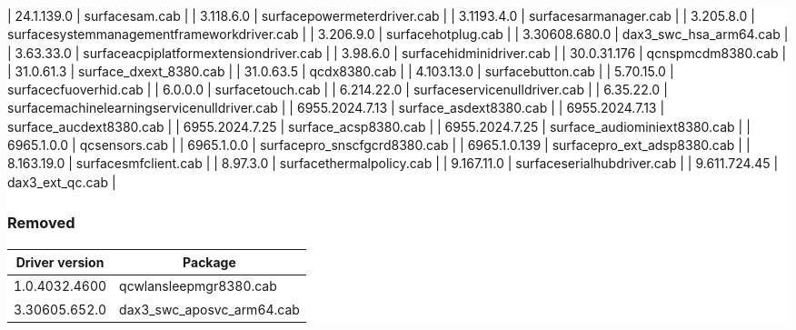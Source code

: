 | 24.1.139.0 | surfacesam.cab |
| 3.118.6.0 | surfacepowermeterdriver.cab |
| 3.1193.4.0 | surfacesarmanager.cab |
| 3.205.8.0 | surfacesystemmanagementframeworkdriver.cab |
| 3.206.9.0 | surfacehotplug.cab |
| 3.30608.680.0 | dax3_swc_hsa_arm64.cab |
| 3.63.33.0 | surfaceacpiplatformextensiondriver.cab |
| 3.98.6.0 | surfacehidminidriver.cab |
| 30.0.31.176 | qcnspmcdm8380.cab |
| 31.0.61.3 | surface_dxext_8380.cab |
| 31.0.63.5 | qcdx8380.cab |
| 4.103.13.0 | surfacebutton.cab |
| 5.70.15.0 | surfacecfuoverhid.cab |
| 6.0.0.0 | surfacetouch.cab |
| 6.214.22.0 | surfaceservicenulldriver.cab |
| 6.35.22.0 | surfacemachinelearningservicenulldriver.cab |
| 6955.2024.7.13 | surface_asdext8380.cab |
| 6955.2024.7.13 | surface_aucdext8380.cab |
| 6955.2024.7.25 | surface_acsp8380.cab |
| 6955.2024.7.25 | surface_audiominiext8380.cab |
| 6965.1.0.0 | qcsensors.cab |
| 6965.1.0.0 | surfacepro_snscfgcrd8380.cab |
| 6965.1.0.139 | surfacepro_ext_adsp8380.cab |
| 8.163.19.0 | surfacesmfclient.cab |
| 8.97.3.0 | surfacethermalpolicy.cab |
| 9.167.11.0 | surfaceserialhubdriver.cab |
| 9.611.724.45 | dax3_ext_qc.cab |

### Removed

| Driver version | Package |
|----------------|---------|
| 1.0.4032.4600 | qcwlansleepmgr8380.cab |
| 3.30605.652.0 | dax3_swc_aposvc_arm64.cab |
